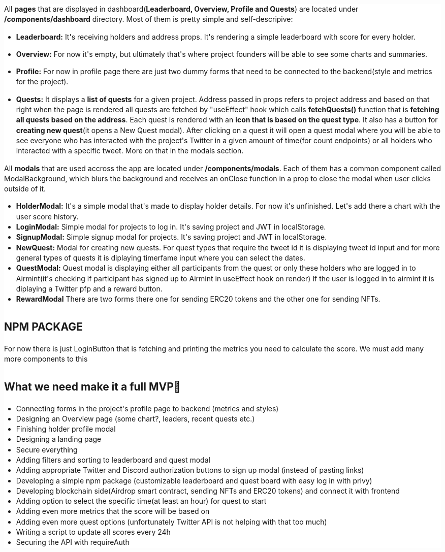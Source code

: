 All **pages** that are displayed in dashboard(**Leaderboard, Overview, Profile and Quests**) are located under **/components/dashboard** directory. Most of them is pretty simple and self-descripive:

- **Leaderboard:** It's receiving holders and address props. It's rendering a simple leaderboard with score for every holder.

- **Overview:** For now it's empty, but ultimately that's where project founders will be able to see some charts and summaries.

- **Profile:** For now in profile page there are just two dummy forms that need to be connected to the backend(style and metrics for the project).

- **Quests:** It displays a **list of quests** for a given project. Address passed in props refers to project address and based on that right when the page is rendered all quests are fetched by "useEffect" hook which calls **fetchQuests()** function that is **fetching all quests based on the address**. Each quest is rendered with an **icon that is based on the quest type**. It also has a button for **creating new quest**(it opens a New Quest modal). After clicking on a quest it will open a quest modal where you will be able to see everyone who has interacted with the project's Twitter in a given amount of time(for count endpoints) or all holders who interacted with a specific tweet. More on that in the modals section.

All **modals** that are used accross the app are located under **/components/modals**. Each of them has a common component called ModalBackground, which blurs the background and receives an onClose function in a prop to close the modal when user clicks outside of it.

- **HolderModal:** It's a simple modal that's made to display holder details. For now it's unfinished. Let's add there a chart with the user score history.
- **LoginModal:** Simple modal for projects to log in. It's saving project and JWT in localStorage.
- **SignupModal:** Simple signup modal for projects. It's saving project and JWT in localStorage.
- **NewQuest:** Modal for creating new quests. For quest types that require the tweet id it is displaying tweet id input and for more general types of quests it is diplaying timerfame input where you can select the dates.
- **QuestModal:** Quest modal is displaying either all participants from the quest or only these holders who are logged in to Airmint(it's checking if participant has signed up to Airmint in useEffect hook on render) If the user is logged in to airmint it is diplaying a Twitter pfp and a reward button.
- **RewardModal** There are two forms there one for sending ERC20 tokens and the other one for sending NFTs.

## NPM PACKAGE

For now there is just LoginButton that is fetching and printing the metrics you need to calculate the score. We must add many more components to this

## What we need make it a full MVP🎯

- Connecting forms in the project's profile page to backend (metrics and styles)
- Designing an Overview page (some chart?, leaders, recent quests etc.)
- Finishing holder profile modal
- Designing a landing page
- Secure everything
- Adding filters and sorting to leaderboard and quest modal
- Adding appropriate Twitter and Discord authorization buttons to sign up modal (instead of pasting links)
- Developing a simple npm package (customizable leaderboard and quest board with easy log in with privy)
- Developing blockchain side(Airdrop smart contract, sending NFTs and ERC20 tokens) and connect it with frontend
- Adding option to select the specific time(at least an hour) for quest to start
- Adding even more metrics that the score will be based on
- Adding even more quest options (unfortunately Twitter API is not helping with that too much)
- Writing a script to update all scores every 24h
- Securing the API with requireAuth
